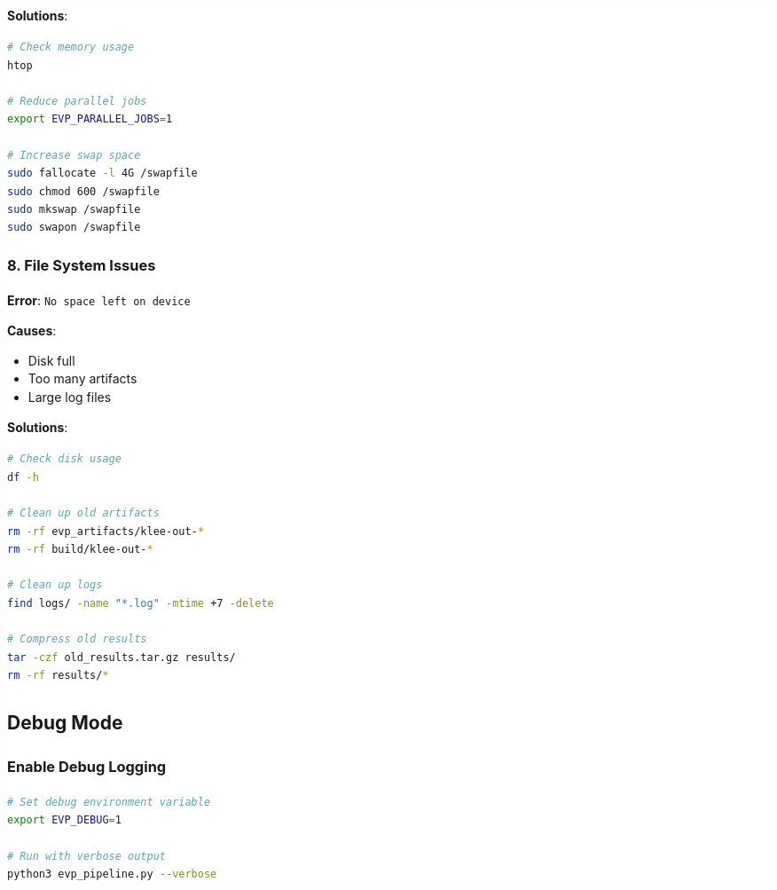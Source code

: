 **Solutions**:

```bash
# Check memory usage
htop

# Reduce parallel jobs
export EVP_PARALLEL_JOBS=1

# Increase swap space
sudo fallocate -l 4G /swapfile
sudo chmod 600 /swapfile
sudo mkswap /swapfile
sudo swapon /swapfile
```

### 8. File System Issues

**Error**: `No space left on device`

**Causes**:
- Disk full
- Too many artifacts
- Large log files

**Solutions**:

```bash
# Check disk usage
df -h

# Clean up old artifacts
rm -rf evp_artifacts/klee-out-*
rm -rf build/klee-out-*

# Clean up logs
find logs/ -name "*.log" -mtime +7 -delete

# Compress old results
tar -czf old_results.tar.gz results/
rm -rf results/*
```

## Debug Mode

### Enable Debug Logging

```bash
# Set debug environment variable
export EVP_DEBUG=1

# Run with verbose output
python3 evp_pipeline.py --verbose
```
